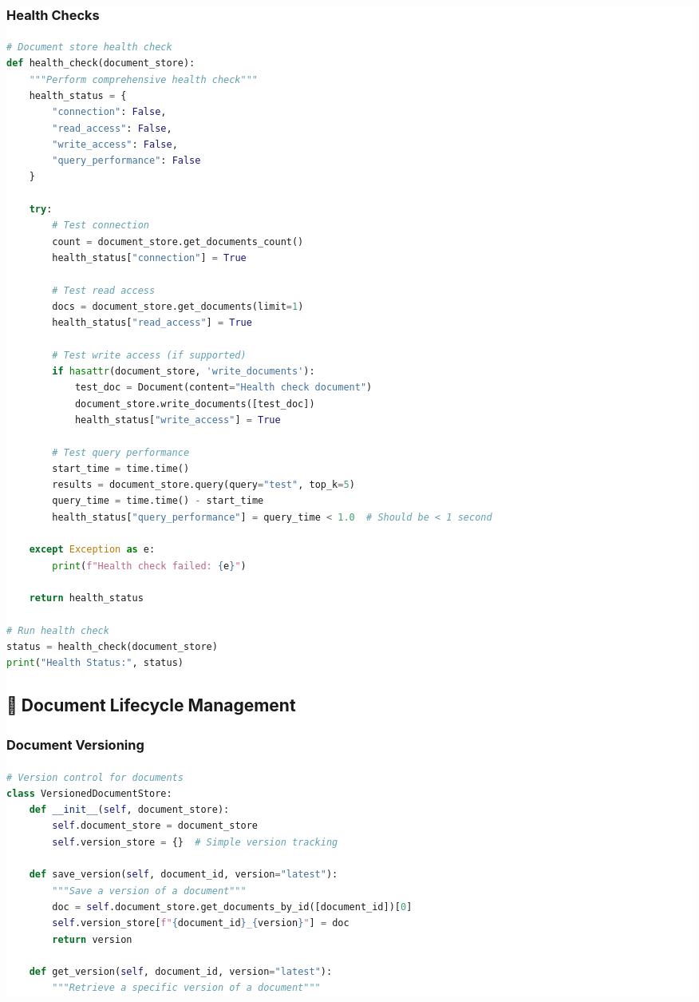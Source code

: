 ### Health Checks

```python
# Document store health check
def health_check(document_store):
    """Perform comprehensive health check"""
    health_status = {
        "connection": False,
        "read_access": False,
        "write_access": False,
        "query_performance": False
    }

    try:
        # Test connection
        count = document_store.get_documents_count()
        health_status["connection"] = True

        # Test read access
        docs = document_store.get_documents(limit=1)
        health_status["read_access"] = True

        # Test write access (if supported)
        if hasattr(document_store, 'write_documents'):
            test_doc = Document(content="Health check document")
            document_store.write_documents([test_doc])
            health_status["write_access"] = True

        # Test query performance
        start_time = time.time()
        results = document_store.query(query="test", top_k=5)
        query_time = time.time() - start_time
        health_status["query_performance"] = query_time < 1.0  # Should be < 1 second

    except Exception as e:
        print(f"Health check failed: {e}")

    return health_status

# Run health check
status = health_check(document_store)
print("Health Status:", status)
```

## 🔄 Document Lifecycle Management

### Document Versioning

```python
# Version control for documents
class VersionedDocumentStore:
    def __init__(self, document_store):
        self.document_store = document_store
        self.version_store = {}  # Simple version tracking

    def save_version(self, document_id, version="latest"):
        """Save a version of a document"""
        doc = self.document_store.get_documents_by_id([document_id])[0]
        self.version_store[f"{document_id}_{version}"] = doc
        return version

    def get_version(self, document_id, version="latest"):
        """Retrieve a specific version of a document"""
```